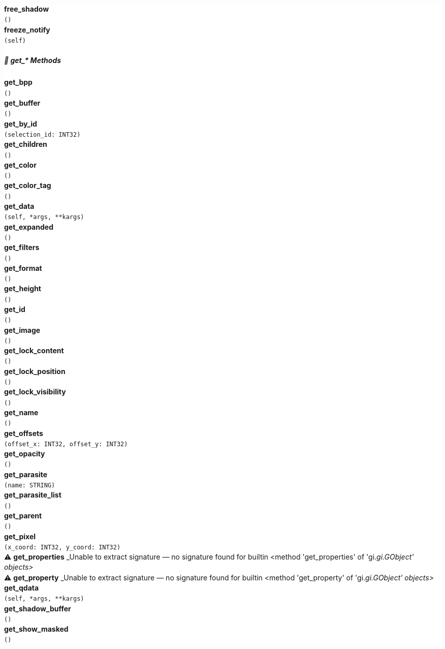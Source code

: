 **free_shadow**  
`()`<br>
**freeze_notify**  
`(self)`<br>
##### 🔧 get_* Methods
**get_bpp**  
`()`<br>
**get_buffer**  
`()`<br>
**get_by_id**  
`(selection_id: INT32)`<br>
**get_children**  
`()`<br>
**get_color**  
`()`<br>
**get_color_tag**  
`()`<br>
**get_data**  
`(self, *args, **kargs)`<br>
**get_expanded**  
`()`<br>
**get_filters**  
`()`<br>
**get_format**  
`()`<br>
**get_height**  
`()`<br>
**get_id**  
`()`<br>
**get_image**  
`()`<br>
**get_lock_content**  
`()`<br>
**get_lock_position**  
`()`<br>
**get_lock_visibility**  
`()`<br>
**get_name**  
`()`<br>
**get_offsets**  
`(offset_x: INT32, offset_y: INT32)`<br>
**get_opacity**  
`()`<br>
**get_parasite**  
`(name: STRING)`<br>
**get_parasite_list**  
`()`<br>
**get_parent**  
`()`<br>
**get_pixel**  
`(x_coord: INT32, y_coord: INT32)`<br>
⚠️ **get_properties**
_Unable to extract signature — no signature found for builtin <method 'get_properties' of 'gi._gi.GObject' objects>_<br>
⚠️ **get_property**
_Unable to extract signature — no signature found for builtin <method 'get_property' of 'gi._gi.GObject' objects>_<br>
**get_qdata**  
`(self, *args, **kargs)`<br>
**get_shadow_buffer**  
`()`<br>
**get_show_masked**  
`()`<br>